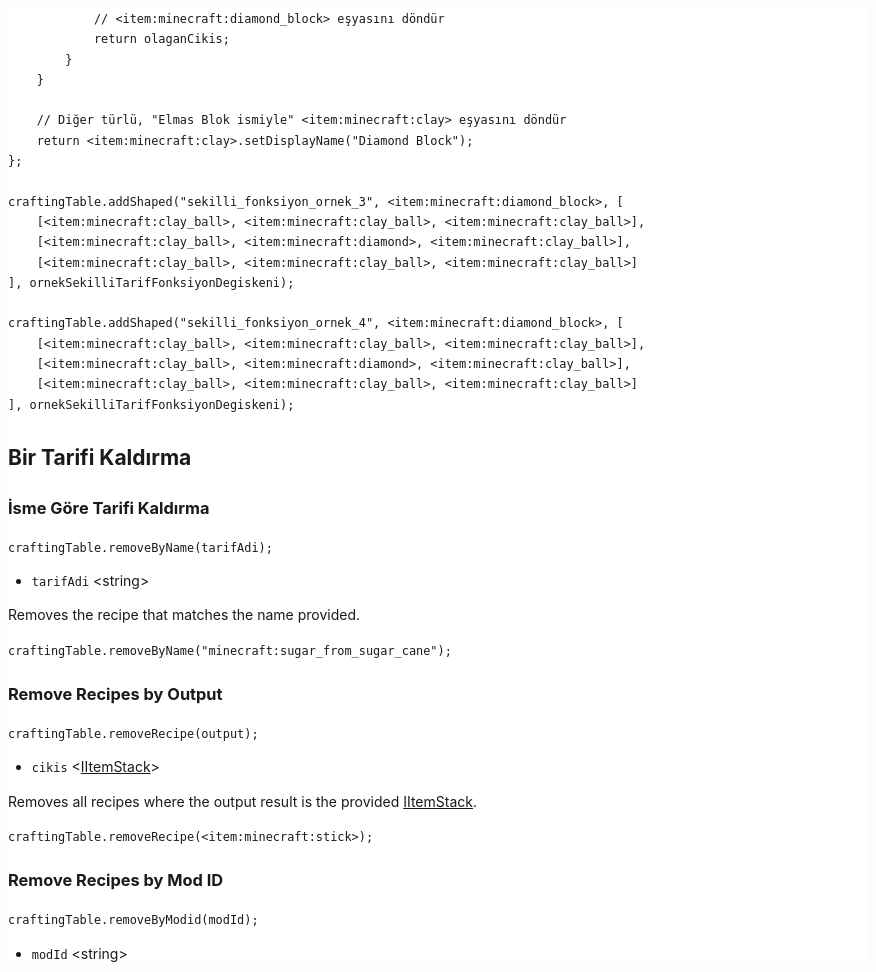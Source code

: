 ```zenscript
            // <item:minecraft:diamond_block> eşyasını döndür
            return olaganCikis;
        }
    }

    // Diğer türlü, "Elmas Blok ismiyle" <item:minecraft:clay> eşyasını döndür
    return <item:minecraft:clay>.setDisplayName("Diamond Block");
};

craftingTable.addShaped("sekilli_fonksiyon_ornek_3", <item:minecraft:diamond_block>, [
    [<item:minecraft:clay_ball>, <item:minecraft:clay_ball>, <item:minecraft:clay_ball>],
    [<item:minecraft:clay_ball>, <item:minecraft:diamond>, <item:minecraft:clay_ball>],
    [<item:minecraft:clay_ball>, <item:minecraft:clay_ball>, <item:minecraft:clay_ball>]
], ornekSekilliTarifFonksiyonDegiskeni);

craftingTable.addShaped("sekilli_fonksiyon_ornek_4", <item:minecraft:diamond_block>, [
    [<item:minecraft:clay_ball>, <item:minecraft:clay_ball>, <item:minecraft:clay_ball>],
    [<item:minecraft:clay_ball>, <item:minecraft:diamond>, <item:minecraft:clay_ball>],
    [<item:minecraft:clay_ball>, <item:minecraft:clay_ball>, <item:minecraft:clay_ball>]
], ornekSekilliTarifFonksiyonDegiskeni);
```

## Bir Tarifi Kaldırma

### İsme Göre Tarifi Kaldırma

`craftingTable.removeByName(tarifAdi);`

- `tarifAdi` &lt;string>

Removes the recipe that matches the name provided.

```zenscript
craftingTable.removeByName("minecraft:sugar_from_sugar_cane");
```

### Remove Recipes by Output

`craftingTable.removeRecipe(output);`

- `cikis` <[IItemStack](/vanilla/api/items/IItemStack)>

Removes all recipes where the output result is the provided [IItemStack](/vanilla/api/items/IItemStack).

```zenscript
craftingTable.removeRecipe(<item:minecraft:stick>);
```

### Remove Recipes by Mod ID

`craftingTable.removeByModid(modId);`

- `modId` &lt;string>
